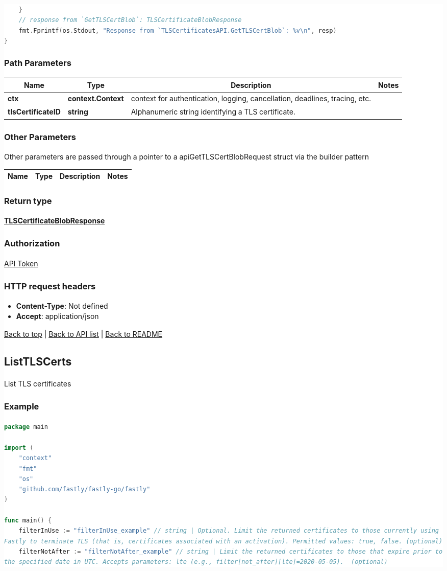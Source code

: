 ```go
    }
    // response from `GetTLSCertBlob`: TLSCertificateBlobResponse
    fmt.Fprintf(os.Stdout, "Response from `TLSCertificatesAPI.GetTLSCertBlob`: %v\n", resp)
}
```

### Path Parameters


Name | Type | Description  | Notes
------------- | ------------- | ------------- | -------------
**ctx** | **context.Context** | context for authentication, logging, cancellation, deadlines, tracing, etc.
**tlsCertificateID** | **string** | Alphanumeric string identifying a TLS certificate. | 

### Other Parameters

Other parameters are passed through a pointer to a apiGetTLSCertBlobRequest struct via the builder pattern


Name | Type | Description  | Notes
------------- | ------------- | ------------- | -------------


### Return type

[**TLSCertificateBlobResponse**](TlsCertificateBlobResponse.md)

### Authorization

[API Token](https://www.fastly.com/documentation/reference/api/#authentication)

### HTTP request headers

- **Content-Type**: Not defined
- **Accept**: application/json

[Back to top](#) | [Back to API list](../README.md#documentation-for-api-endpoints) | [Back to README](../README.md)


## ListTLSCerts

List TLS certificates



### Example

```go
package main

import (
    "context"
    "fmt"
    "os"
    "github.com/fastly/fastly-go/fastly"
)

func main() {
    filterInUse := "filterInUse_example" // string | Optional. Limit the returned certificates to those currently using Fastly to terminate TLS (that is, certificates associated with an activation). Permitted values: true, false. (optional)
    filterNotAfter := "filterNotAfter_example" // string | Limit the returned certificates to those that expire prior to the specified date in UTC. Accepts parameters: lte (e.g., filter[not_after][lte]=2020-05-05).  (optional)
```